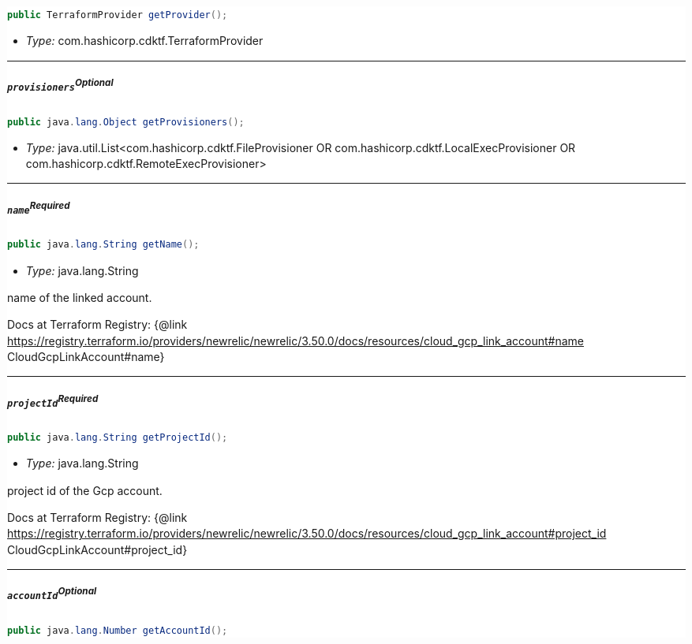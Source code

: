```java
public TerraformProvider getProvider();
```

- *Type:* com.hashicorp.cdktf.TerraformProvider

---

##### `provisioners`<sup>Optional</sup> <a name="provisioners" id="@cdktf/provider-newrelic.cloudGcpLinkAccount.CloudGcpLinkAccountConfig.property.provisioners"></a>

```java
public java.lang.Object getProvisioners();
```

- *Type:* java.util.List<com.hashicorp.cdktf.FileProvisioner OR com.hashicorp.cdktf.LocalExecProvisioner OR com.hashicorp.cdktf.RemoteExecProvisioner>

---

##### `name`<sup>Required</sup> <a name="name" id="@cdktf/provider-newrelic.cloudGcpLinkAccount.CloudGcpLinkAccountConfig.property.name"></a>

```java
public java.lang.String getName();
```

- *Type:* java.lang.String

name of the linked account.

Docs at Terraform Registry: {@link https://registry.terraform.io/providers/newrelic/newrelic/3.50.0/docs/resources/cloud_gcp_link_account#name CloudGcpLinkAccount#name}

---

##### `projectId`<sup>Required</sup> <a name="projectId" id="@cdktf/provider-newrelic.cloudGcpLinkAccount.CloudGcpLinkAccountConfig.property.projectId"></a>

```java
public java.lang.String getProjectId();
```

- *Type:* java.lang.String

project id of the Gcp account.

Docs at Terraform Registry: {@link https://registry.terraform.io/providers/newrelic/newrelic/3.50.0/docs/resources/cloud_gcp_link_account#project_id CloudGcpLinkAccount#project_id}

---

##### `accountId`<sup>Optional</sup> <a name="accountId" id="@cdktf/provider-newrelic.cloudGcpLinkAccount.CloudGcpLinkAccountConfig.property.accountId"></a>

```java
public java.lang.Number getAccountId();
```
